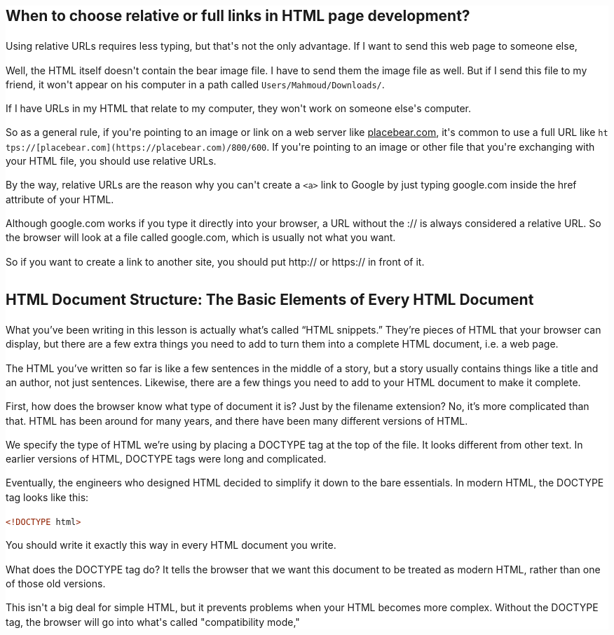 ## When to choose relative or full links in HTML page development?

Using relative URLs requires less typing, but that's not the only advantage. If I want to send this web page to someone else,

Well, the HTML itself doesn't contain the bear image file. I have to send them the image file as well. But if I send this file to my friend, it won't appear on his computer in a path called `Users/Mahmoud/Downloads/`.

If I have URLs in my HTML that relate to my computer, they won't work on someone else's computer.

So as a general rule, if you're pointing to an image or link on a web server like [placebear.com](https://placebear.com/800/600), it's common to use a full URL like `https://[placebear.com](https://placebear.com)/800/600`. If you're pointing to an image or other file that you're exchanging with your HTML file, you should use relative URLs.

By the way, relative URLs are the reason why you can't create a `<a>` link to Google by just typing google.com inside the href attribute of your HTML.

Although google.com works if you type it directly into your browser, a URL without the :// is always considered a relative URL. So the browser will look at a file called google.com, which is usually not what you want.

So if you want to create a link to another site, you should put http:// or https:// in front of it.

## HTML Document Structure: The Basic Elements of Every HTML Document

What you’ve been writing in this lesson is actually what’s called “HTML snippets.” They’re pieces of HTML that your browser can display, but there are a few extra things you need to add to turn them into a complete HTML document, i.e. a web page.

The HTML you’ve written so far is like a few sentences in the middle of a story, but a story usually contains things like a title and an author, not just sentences. Likewise, there are a few things you need to add to your HTML document to make it complete.

First, how does the browser know what type of document it is? Just by the filename extension? No, it’s more complicated than that. HTML has been around for many years, and there have been many different versions of HTML.

We specify the type of HTML we’re using by placing a DOCTYPE tag at the top of the file. It looks different from other text. In earlier versions of HTML, DOCTYPE tags were long and complicated.

Eventually, the engineers who designed HTML decided to simplify it down to the bare essentials. In modern HTML, the DOCTYPE tag looks like this:
```html
<!DOCTYPE html>
```
You should write it exactly this way in every HTML document you write.

What does the DOCTYPE tag do? It tells the browser that we want this document to be treated as modern HTML, rather than one of those old versions.

This isn't a big deal for simple HTML, but it prevents problems when your HTML becomes more complex. Without the DOCTYPE tag, the browser will go into what's called "compatibility mode,"
